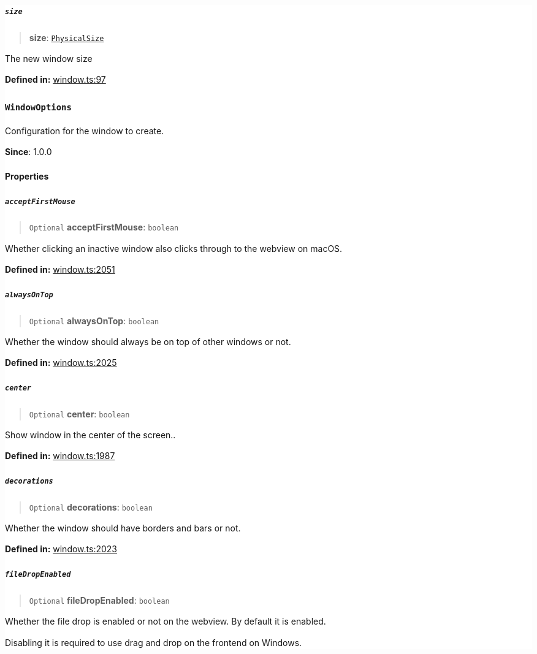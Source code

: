 ##### `size`

>  **size**: [`PhysicalSize`](window.md#physicalsize)

The new window size

**Defined in:** [window.ts:97](https://github.com/tauri-apps/tauri/blob/75a0c79/tooling/api/src/window.ts#L97)

### `WindowOptions`

Configuration for the window to create.

**Since**: 1.0.0

#### Properties

##### `acceptFirstMouse`

> `Optional` **acceptFirstMouse**: `boolean`

Whether clicking an inactive window also clicks through to the webview on macOS.

**Defined in:** [window.ts:2051](https://github.com/tauri-apps/tauri/blob/75a0c79/tooling/api/src/window.ts#L2051)

##### `alwaysOnTop`

> `Optional` **alwaysOnTop**: `boolean`

Whether the window should always be on top of other windows or not.

**Defined in:** [window.ts:2025](https://github.com/tauri-apps/tauri/blob/75a0c79/tooling/api/src/window.ts#L2025)

##### `center`

> `Optional` **center**: `boolean`

Show window in the center of the screen..

**Defined in:** [window.ts:1987](https://github.com/tauri-apps/tauri/blob/75a0c79/tooling/api/src/window.ts#L1987)

##### `decorations`

> `Optional` **decorations**: `boolean`

Whether the window should have borders and bars or not.

**Defined in:** [window.ts:2023](https://github.com/tauri-apps/tauri/blob/75a0c79/tooling/api/src/window.ts#L2023)

##### `fileDropEnabled`

> `Optional` **fileDropEnabled**: `boolean`

Whether the file drop is enabled or not on the webview. By default it is enabled.

Disabling it is required to use drag and drop on the frontend on Windows.
